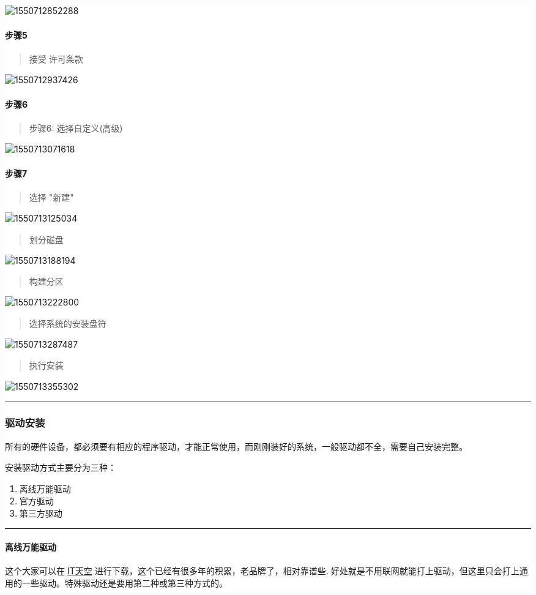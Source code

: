 ![1550712852288](./imgs/1550712852288.png)

#### 步骤5

> 接受 许可条款

![1550712937426](./imgs/1550712937426.png)

#### 步骤6

> 步骤6: 选择自定义(高级)

![1550713071618](./imgs/1550713071618.png)

#### 步骤7

> 选择 "新建"

![1550713125034](./imgs/1550713125034.png)

> 划分磁盘

![1550713188194](./imgs/1550713188194.png)

> 构建分区

![1550713222800](./imgs/1550713222800.png)

> 选择系统的安装盘符

![1550713287487](./imgs/1550713287487.png)

> 执行安装

![1550713355302](./imgs/1550713355302.png)

----

### 驱动安装

所有的硬件设备，都必须要有相应的程序驱动，才能正常使用，而刚刚装好的系统，一般驱动都不全，需要自己安装完整。

安装驱动方式主要分为三种：

1. 离线万能驱动
2. 官方驱动
3. 第三方驱动

----

#### 离线万能驱动

这个大家可以在 [IT天空](https://www.itsk.com) 进行下载，这个已经有很多年的积累，老品牌了，相对靠谱些.
好处就是不用联网就能打上驱动，但这里只会打上通用的一些驱动。特殊驱动还是要用第二种或第三种方式的。
